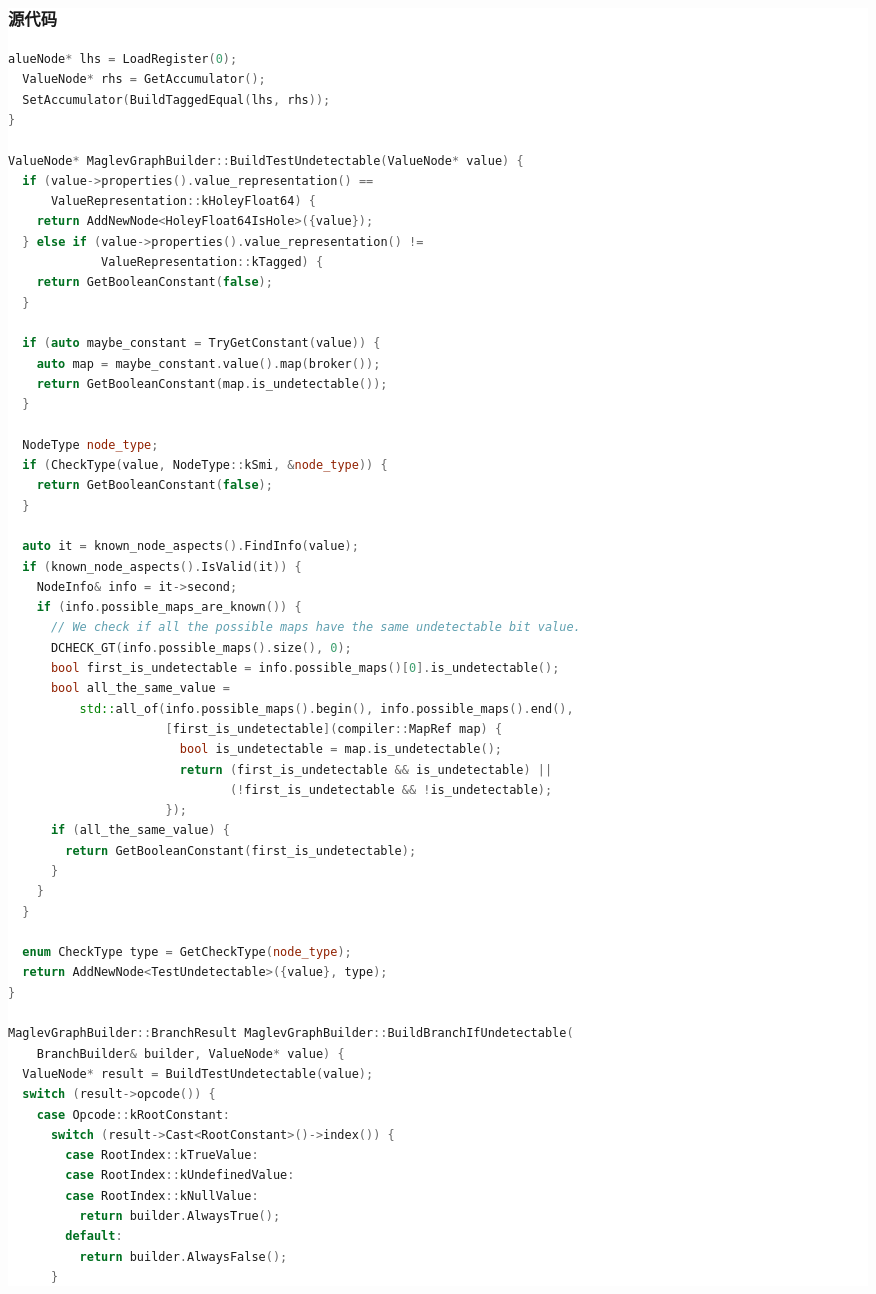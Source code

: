 ### 源代码
```cpp
alueNode* lhs = LoadRegister(0);
  ValueNode* rhs = GetAccumulator();
  SetAccumulator(BuildTaggedEqual(lhs, rhs));
}

ValueNode* MaglevGraphBuilder::BuildTestUndetectable(ValueNode* value) {
  if (value->properties().value_representation() ==
      ValueRepresentation::kHoleyFloat64) {
    return AddNewNode<HoleyFloat64IsHole>({value});
  } else if (value->properties().value_representation() !=
             ValueRepresentation::kTagged) {
    return GetBooleanConstant(false);
  }

  if (auto maybe_constant = TryGetConstant(value)) {
    auto map = maybe_constant.value().map(broker());
    return GetBooleanConstant(map.is_undetectable());
  }

  NodeType node_type;
  if (CheckType(value, NodeType::kSmi, &node_type)) {
    return GetBooleanConstant(false);
  }

  auto it = known_node_aspects().FindInfo(value);
  if (known_node_aspects().IsValid(it)) {
    NodeInfo& info = it->second;
    if (info.possible_maps_are_known()) {
      // We check if all the possible maps have the same undetectable bit value.
      DCHECK_GT(info.possible_maps().size(), 0);
      bool first_is_undetectable = info.possible_maps()[0].is_undetectable();
      bool all_the_same_value =
          std::all_of(info.possible_maps().begin(), info.possible_maps().end(),
                      [first_is_undetectable](compiler::MapRef map) {
                        bool is_undetectable = map.is_undetectable();
                        return (first_is_undetectable && is_undetectable) ||
                               (!first_is_undetectable && !is_undetectable);
                      });
      if (all_the_same_value) {
        return GetBooleanConstant(first_is_undetectable);
      }
    }
  }

  enum CheckType type = GetCheckType(node_type);
  return AddNewNode<TestUndetectable>({value}, type);
}

MaglevGraphBuilder::BranchResult MaglevGraphBuilder::BuildBranchIfUndetectable(
    BranchBuilder& builder, ValueNode* value) {
  ValueNode* result = BuildTestUndetectable(value);
  switch (result->opcode()) {
    case Opcode::kRootConstant:
      switch (result->Cast<RootConstant>()->index()) {
        case RootIndex::kTrueValue:
        case RootIndex::kUndefinedValue:
        case RootIndex::kNullValue:
          return builder.AlwaysTrue();
        default:
          return builder.AlwaysFalse();
      }
```